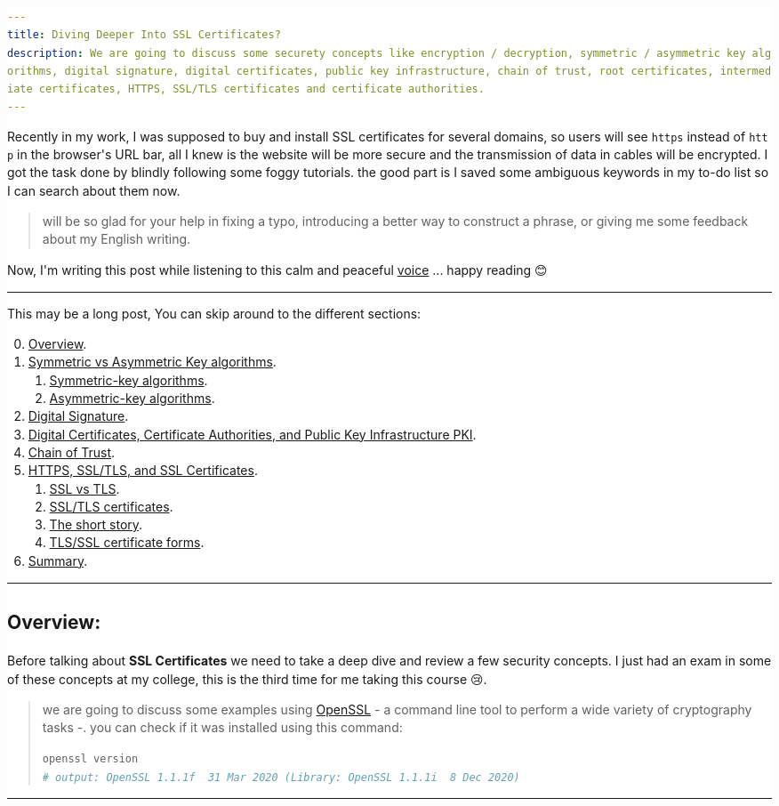 ```yaml
---
title: Diving Deeper Into SSL Certificates?
description: We are going to discuss some securety concepts like encryption / decryption, symmetric / asymmetric key algorithms, digital signature, digital certificates, public key infrastructure, chain of trust, root certificates, intermediate certificates, HTTPS, SSL/TLS certificates and certificate authorities.
---
```


Recently in my work, I was supposed to buy and install SSL certificates for several domains, so users will see `https` instead of `http` in the browser's URL bar, all I knew is the website will be more secure and the transmission of data in cables will be encrypted. I got the task done by blindly following some foggy tutorials. the good part is I saved some ambiguous keywords in my to-do list so I can search about them now.

> will be so glad for your help in fixing a typo, introducing a better way to construct a phrase, or giving me some feedback about my English writing.

Now, I'm writing this post while listening to this calm and peaceful <a href="https://soundcloud.com/hatemfarid/xddjhu3vylll" target="_blank">voice</a> ... happy reading 😊

---

This may be a long post, You can skip around to the different sections:

0. [Overview](#overview).
1. [Symmetric vs Asymmetric Key algorithms](#symmetric-vs-asymmetric).
    1. [Symmetric-key algorithms](#symmetric-key).
    2. [Asymmetric-key algorithms](#asymmetric-key).
2. [Digital Signature](#digital-signature).
3. [Digital Certificates, Certificate Authorities, and Public Key Infrastructure PKI](#digital-certificates).
4. [Chain of Trust](#chain-of-trust).
5. [HTTPS, SSL/TLS, and SSL Certificates](#https).
    1. [SSL vs TLS](#ssl-vs-tls).
    2. [SSL/TLS certificates](#ssl).
    3. [The short story](#story).
    4. [TLS/SSL certificate forms](#forms).
6. [Summary](#summary).

---

## <a id="overview"></a> Overview:

Before talking about **SSL Certificates** we need to take a deep dive and review a few security concepts. I just had an exam in some of these concepts at my college, this is the third time for me taking this course 😢.

> we are going to discuss some examples using <a href="https://www.openssl.org" target="_blank">OpenSSL</a> - a command line tool to perform a wide variety of cryptography tasks -. you can check if it was installed using this command:
>
> ```bash [🔧 command-line]
> openssl version
> # output: OpenSSL 1.1.1f  31 Mar 2020 (Library: OpenSSL 1.1.1i  8 Dec 2020)
> ```

---